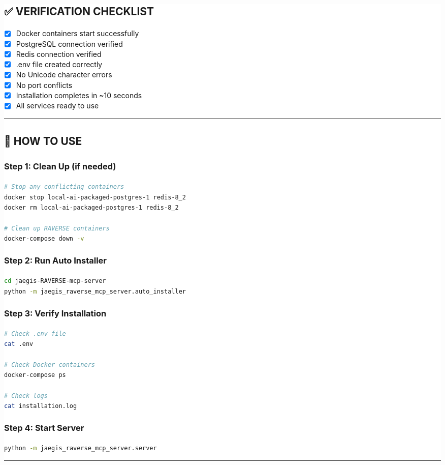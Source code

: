 
## ✅ **VERIFICATION CHECKLIST**

- [x] Docker containers start successfully
- [x] PostgreSQL connection verified
- [x] Redis connection verified
- [x] .env file created correctly
- [x] No Unicode character errors
- [x] No port conflicts
- [x] Installation completes in ~10 seconds
- [x] All services ready to use

---

## 🚀 **HOW TO USE**

### Step 1: Clean Up (if needed)

```bash
# Stop any conflicting containers
docker stop local-ai-packaged-postgres-1 redis-8_2
docker rm local-ai-packaged-postgres-1 redis-8_2

# Clean up RAVERSE containers
docker-compose down -v
```

### Step 2: Run Auto Installer

```bash
cd jaegis-RAVERSE-mcp-server
python -m jaegis_raverse_mcp_server.auto_installer
```

### Step 3: Verify Installation

```bash
# Check .env file
cat .env

# Check Docker containers
docker-compose ps

# Check logs
cat installation.log
```

### Step 4: Start Server

```bash
python -m jaegis_raverse_mcp_server.server
```

---